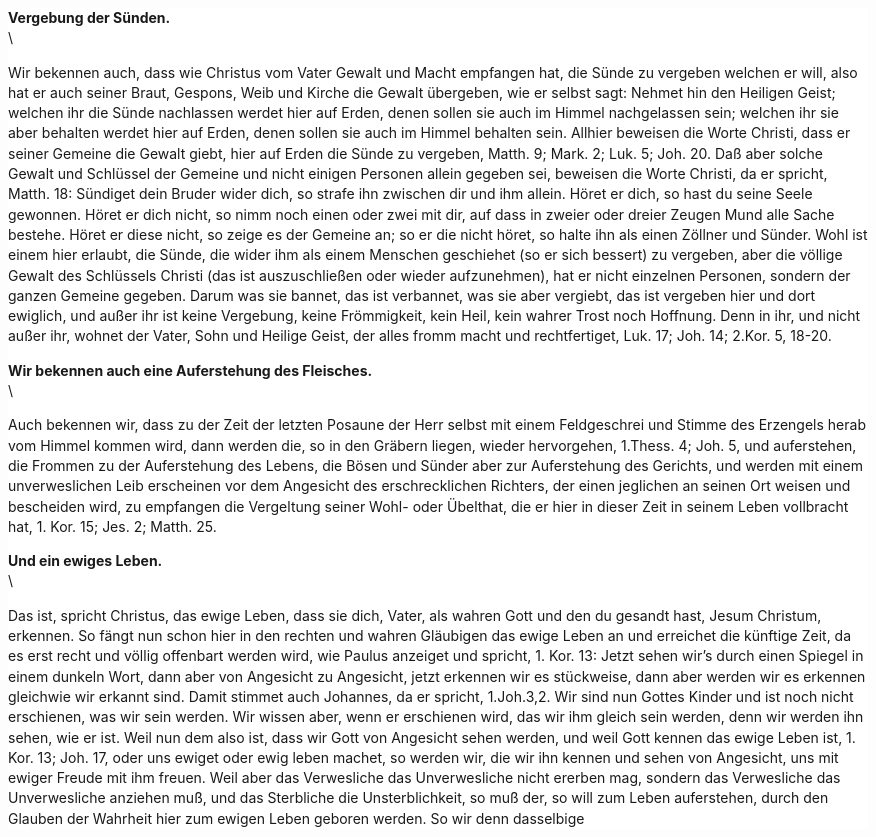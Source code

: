 **Vergebung der Sünden.**\
\

Wir bekennen auch, dass wie Christus vom Vater Gewalt und Macht
empfangen hat, die Sünde zu vergeben welchen er will, also hat er auch
seiner Braut, Gespons, Weib und Kirche die Gewalt übergeben, wie er
selbst sagt: Nehmet hin den Heiligen Geist; welchen ihr die Sünde
nachlassen werdet hier auf Erden, denen sollen sie auch im Himmel
nachgelassen sein; welchen ihr sie aber behalten werdet hier auf Erden,
denen sollen sie auch im Himmel behalten sein. Allhier beweisen die
Worte Christi, dass er seiner Gemeine die Gewalt giebt, hier auf Erden
die Sünde zu vergeben, Matth. 9; Mark. 2; Luk. 5; Joh. 20. Daß aber
solche Gewalt und Schlüssel der Gemeine und nicht einigen Personen
allein gegeben sei, beweisen die Worte Christi, da er spricht, Matth.
18: Sündiget dein Bruder wider dich, so strafe ihn zwischen dir und ihm
allein. Höret er dich, so hast du seine Seele gewonnen. Höret er dich
nicht, so nimm noch einen oder zwei mit dir, auf dass in zweier oder
dreier Zeugen Mund alle Sache bestehe. Höret er diese nicht, so zeige es
der Gemeine an; so er die nicht höret, so halte ihn als einen Zöllner
und Sünder. Wohl ist einem hier erlaubt, die Sünde, die wider ihm als
einem Menschen geschiehet (so er sich bessert) zu vergeben, aber die
völlige Gewalt des Schlüssels Christi (das ist auszuschließen oder
wieder aufzunehmen), hat er nicht einzelnen Personen, sondern der ganzen
Gemeine gegeben. Darum was sie bannet, das ist verbannet, was sie aber
vergiebt, das ist vergeben hier und dort ewiglich, und außer ihr ist
keine Vergebung, keine Frömmigkeit, kein Heil, kein wahrer Trost noch
Hoffnung. Denn in ihr, und nicht außer ihr, wohnet der Vater, Sohn und
Heilige Geist, der alles fromm macht und rechtfertiget, Luk. 17; Joh.
14; 2.Kor. 5, 18-20.

**Wir bekennen auch eine Auferstehung des Fleisches.**\
\

Auch bekennen wir, dass zu der Zeit der letzten Posaune der Herr selbst
mit einem Feldgeschrei und Stimme des Erzengels herab vom Himmel kommen
wird, dann werden die, so in den Gräbern liegen, wieder hervorgehen,
1.Thess. 4; Joh. 5, und auferstehen, die Frommen zu der Auferstehung des
Lebens, die Bösen und Sünder aber zur Auferstehung des Gerichts, und
werden mit einem unverweslichen Leib erscheinen vor dem Angesicht des
erschrecklichen Richters, der einen jeglichen an seinen Ort weisen und
bescheiden wird, zu empfangen die Vergeltung seiner Wohl- oder Übelthat,
die er hier in dieser Zeit in seinem Leben vollbracht hat, 1. Kor. 15;
Jes. 2; Matth. 25.

**Und ein ewiges Leben.**\
\

Das ist, spricht Christus, das ewige Leben, dass sie dich, Vater, als
wahren Gott und den du gesandt hast, Jesum Christum, erkennen. So fängt
nun schon hier in den rechten und wahren Gläubigen das ewige Leben an
und erreichet die künftige Zeit, da es erst recht und völlig offenbart
werden wird, wie Paulus anzeiget und spricht, 1. Kor. 13: Jetzt sehen
wir’s durch einen Spiegel in einem dunkeln Wort, dann aber von Angesicht
zu Angesicht, jetzt erkennen wir es stückweise, dann aber werden wir es
erkennen gleichwie wir erkannt sind. Damit stimmet auch Johannes, da er
spricht, 1.Joh.3,2. Wir sind nun Gottes Kinder und ist noch nicht
erschienen, was wir sein werden. Wir wissen aber, wenn er erschienen
wird, das wir ihm gleich sein werden, denn wir werden ihn sehen, wie er
ist. Weil nun dem also ist, dass wir Gott von Angesicht sehen werden,
und weil Gott kennen das ewige Leben ist, 1. Kor. 13; Joh. 17, oder uns
ewiget oder ewig leben machet, so werden wir, die wir ihn kennen und
sehen von Angesicht, uns mit ewiger Freude mit ihm freuen. Weil aber das
Verwesliche das Unverwesliche nicht ererben mag, sondern das Verwesliche
das Unverwesliche anziehen muß, und das Sterbliche die Unsterblichkeit,
so muß der, so will zum Leben auferstehen, durch den Glauben der
Wahrheit hier zum ewigen Leben geboren werden. So wir denn dasselbige